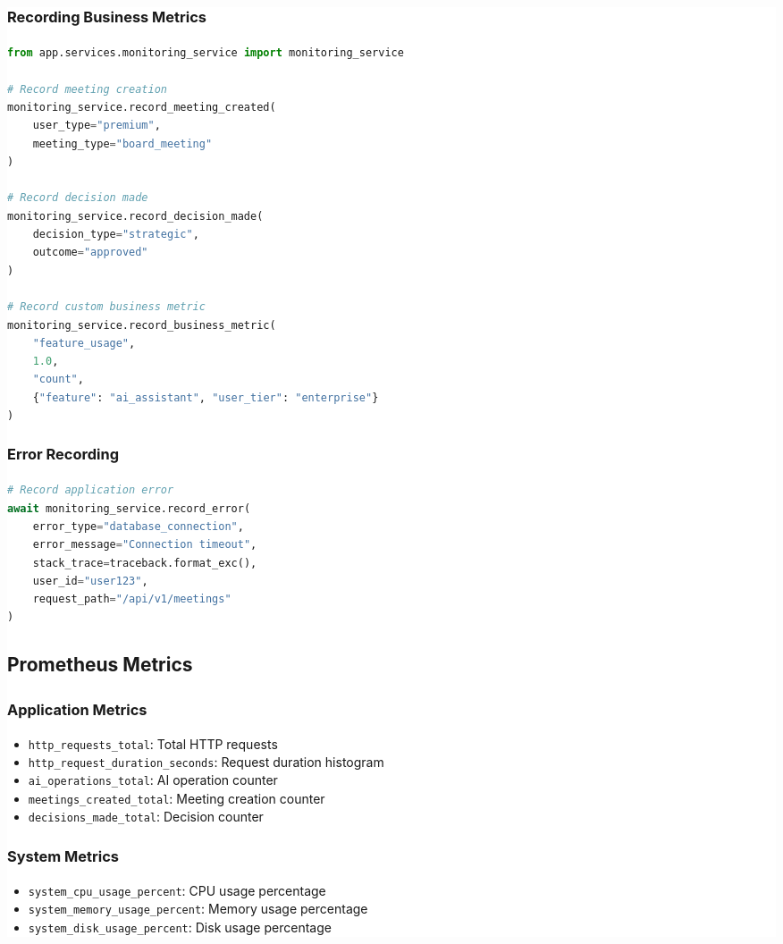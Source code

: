 ### Recording Business Metrics

```python
from app.services.monitoring_service import monitoring_service

# Record meeting creation
monitoring_service.record_meeting_created(
    user_type="premium",
    meeting_type="board_meeting"
)

# Record decision made
monitoring_service.record_decision_made(
    decision_type="strategic",
    outcome="approved"
)

# Record custom business metric
monitoring_service.record_business_metric(
    "feature_usage",
    1.0,
    "count",
    {"feature": "ai_assistant", "user_tier": "enterprise"}
)
```

### Error Recording

```python
# Record application error
await monitoring_service.record_error(
    error_type="database_connection",
    error_message="Connection timeout",
    stack_trace=traceback.format_exc(),
    user_id="user123",
    request_path="/api/v1/meetings"
)
```

## Prometheus Metrics

### Application Metrics
- `http_requests_total`: Total HTTP requests
- `http_request_duration_seconds`: Request duration histogram
- `ai_operations_total`: AI operation counter
- `meetings_created_total`: Meeting creation counter
- `decisions_made_total`: Decision counter

### System Metrics
- `system_cpu_usage_percent`: CPU usage percentage
- `system_memory_usage_percent`: Memory usage percentage
- `system_disk_usage_percent`: Disk usage percentage
